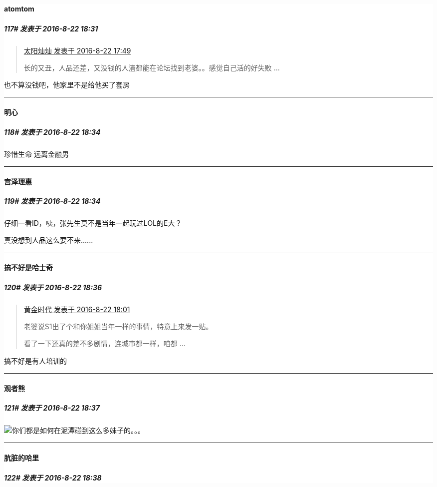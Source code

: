 ####  atomtom  
##### 117#       发表于 2016-8-22 18:31


<blockquote><a href="httphttps://bbs.saraba1st.com/2b/forum.php?mod=redirect&amp;goto=findpost&amp;pid=33360034&amp;ptid=1322745" target="_blank">太阳灿灿 发表于 2016-8-22 17:49</a>

长的又丑，人品还差，又没钱的人渣都能在论坛找到老婆。。感觉自己活的好失败 ...</blockquote>
也不算没钱吧，他家里不是给他买了套房


-----

####  明心  
##### 118#       发表于 2016-8-22 18:34


珍惜生命 远离金融男


-----

####  宫泽理惠  
##### 119#       发表于 2016-8-22 18:34


仔细一看ID，咦，张先生莫不是当年一起玩过LOL的E大？

真没想到人品这么要不来......


-----

####  搞不好是哈士奇  
##### 120#       发表于 2016-8-22 18:36


<blockquote><a href="httphttps://bbs.saraba1st.com/2b/forum.php?mod=redirect&amp;goto=findpost&amp;pid=33360158&amp;ptid=1322745" target="_blank">黄金时代 发表于 2016-8-22 18:01</a>

老婆说S1出了个和你姐姐当年一样的事情，特意上来发一贴。


看了一下还真的差不多剧情，连城市都一样，咱都 ...</blockquote>
搞不好是有人培训的


-----

####  观者熊  
##### 121#       发表于 2016-8-22 18:37


<img src="https://static.saraba1st.com/image/smiley/nq/010.gif" referrerpolicy="no-referrer">你们都是如何在泥潭碰到这么多妹子的。。。


-----

####  肮脏的哈里  
##### 122#       发表于 2016-8-22 18:38
